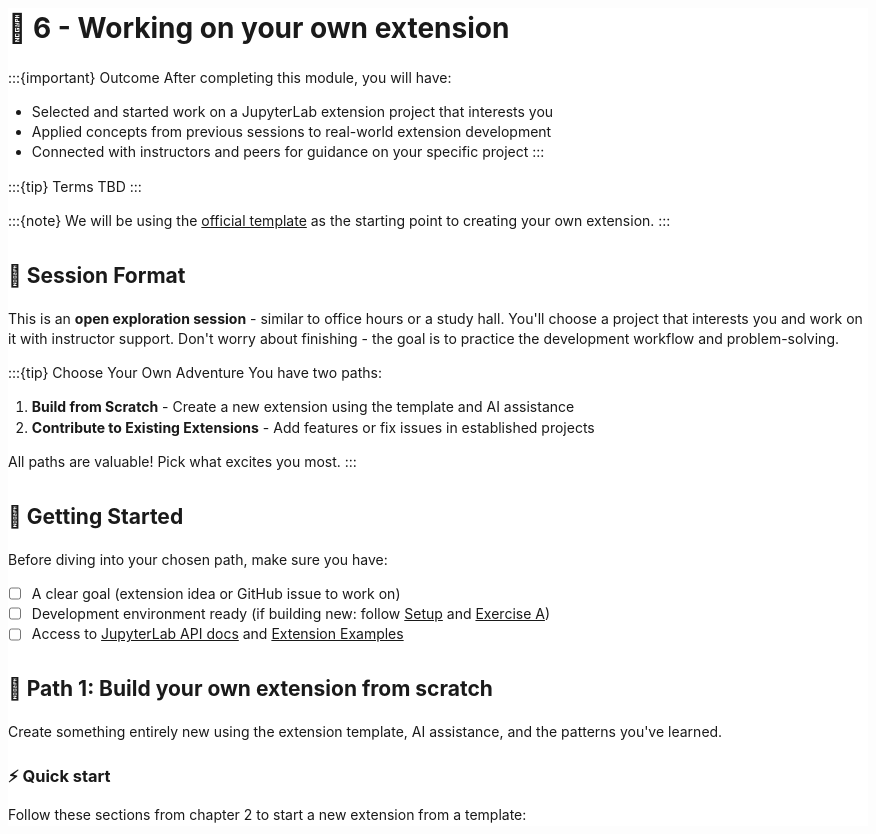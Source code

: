 # 🧩 6 - Working on your own extension

:::{important} Outcome
After completing this module, you will have:
- Selected and started work on a JupyterLab extension project that interests you
- Applied concepts from previous sessions to real-world extension development
- Connected with instructors and peers for guidance on your specific project
:::

:::{tip} Terms
TBD
:::


:::{note}
We will be using the [official template](https://github.com/jupyterlab/extension-template) as the starting point to creating your own extension.
:::

## 🎯 Session Format
This is an **open exploration session** - similar to office hours or a study hall. You'll choose a project that interests you and work on it with instructor support. Don't worry about finishing - the goal is to practice the development workflow and problem-solving.

:::{tip} Choose Your Own Adventure
You have two paths:

1. **Build from Scratch** - Create a new extension using the template and AI assistance
2. **Contribute to Existing Extensions** - Add features or fix issues in established projects

All paths are valuable! Pick what excites you most.
:::

## 🚀 Getting Started

Before diving into your chosen path, make sure you have:

- [ ] A clear goal (extension idea or GitHub issue to work on)
- [ ] Development environment ready (if building new: follow [Setup](02-anatomy-of-extensions.md#️-setup) and [Exercise A](02-anatomy-of-extensions.md#️-exercise-a-15-minutes-extension-creation-and-development-loop))
- [ ] Access to [JupyterLab API docs](https://jupyterlab.readthedocs.io/en/latest/api/) and [Extension Examples](https://github.com/jupyterlab/extension-examples)

## 🔨 Path 1: Build your own extension from scratch

Create something entirely new using the extension template, AI assistance, and the patterns you've learned.

### ⚡ Quick start

Follow these sections from chapter 2 to start a new extension from a template:
